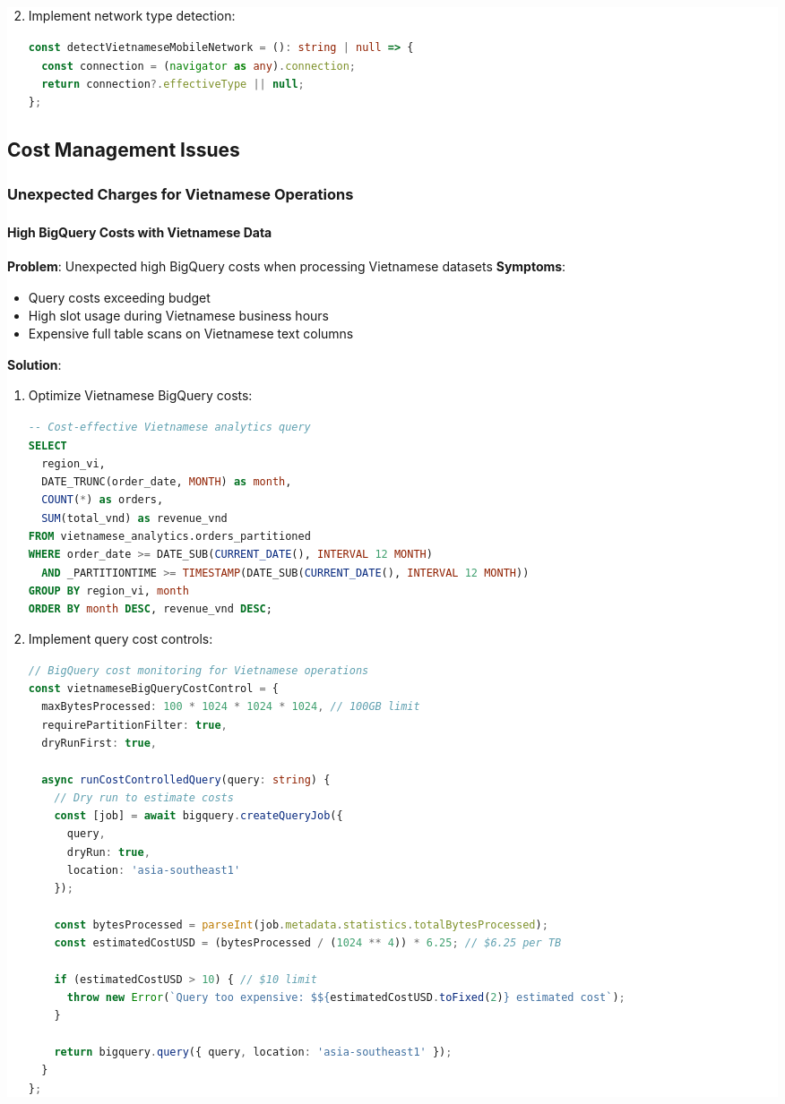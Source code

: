 2. Implement network type detection:
   ```typescript
   const detectVietnameseMobileNetwork = (): string | null => {
     const connection = (navigator as any).connection;
     return connection?.effectiveType || null;
   };
   ```

## Cost Management Issues

### Unexpected Charges for Vietnamese Operations

#### High BigQuery Costs with Vietnamese Data
**Problem**: Unexpected high BigQuery costs when processing Vietnamese datasets
**Symptoms**:
- Query costs exceeding budget
- High slot usage during Vietnamese business hours
- Expensive full table scans on Vietnamese text columns

**Solution**:
1. Optimize Vietnamese BigQuery costs:
   ```sql
   -- Cost-effective Vietnamese analytics query
   SELECT 
     region_vi,
     DATE_TRUNC(order_date, MONTH) as month,
     COUNT(*) as orders,
     SUM(total_vnd) as revenue_vnd
   FROM vietnamese_analytics.orders_partitioned
   WHERE order_date >= DATE_SUB(CURRENT_DATE(), INTERVAL 12 MONTH)
     AND _PARTITIONTIME >= TIMESTAMP(DATE_SUB(CURRENT_DATE(), INTERVAL 12 MONTH))
   GROUP BY region_vi, month
   ORDER BY month DESC, revenue_vnd DESC;
   ```

2. Implement query cost controls:
   ```typescript
   // BigQuery cost monitoring for Vietnamese operations
   const vietnameseBigQueryCostControl = {
     maxBytesProcessed: 100 * 1024 * 1024 * 1024, // 100GB limit
     requirePartitionFilter: true,
     dryRunFirst: true,
     
     async runCostControlledQuery(query: string) {
       // Dry run to estimate costs
       const [job] = await bigquery.createQueryJob({
         query,
         dryRun: true,
         location: 'asia-southeast1'
       });
       
       const bytesProcessed = parseInt(job.metadata.statistics.totalBytesProcessed);
       const estimatedCostUSD = (bytesProcessed / (1024 ** 4)) * 6.25; // $6.25 per TB
       
       if (estimatedCostUSD > 10) { // $10 limit
         throw new Error(`Query too expensive: $${estimatedCostUSD.toFixed(2)} estimated cost`);
       }
       
       return bigquery.query({ query, location: 'asia-southeast1' });
     }
   };
   ```
